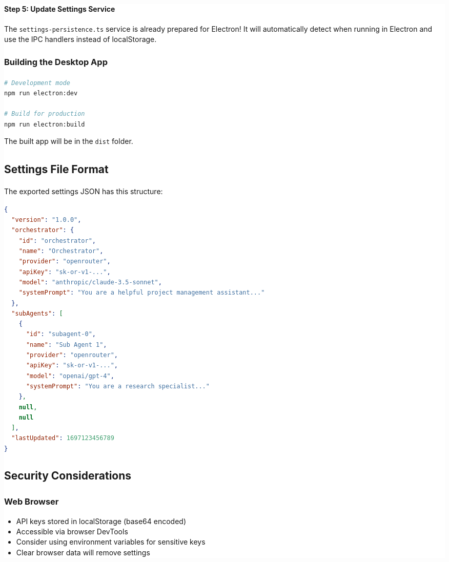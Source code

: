 #### Step 5: Update Settings Service

The `settings-persistence.ts` service is already prepared for Electron! It will automatically detect when running in Electron and use the IPC handlers instead of localStorage.

### Building the Desktop App

```bash
# Development mode
npm run electron:dev

# Build for production
npm run electron:build
```

The built app will be in the `dist` folder.

## Settings File Format

The exported settings JSON has this structure:

```json
{
  "version": "1.0.0",
  "orchestrator": {
    "id": "orchestrator",
    "name": "Orchestrator",
    "provider": "openrouter",
    "apiKey": "sk-or-v1-...",
    "model": "anthropic/claude-3.5-sonnet",
    "systemPrompt": "You are a helpful project management assistant..."
  },
  "subAgents": [
    {
      "id": "subagent-0",
      "name": "Sub Agent 1",
      "provider": "openrouter",
      "apiKey": "sk-or-v1-...",
      "model": "openai/gpt-4",
      "systemPrompt": "You are a research specialist..."
    },
    null,
    null
  ],
  "lastUpdated": 1697123456789
}
```

## Security Considerations

### Web Browser
- API keys stored in localStorage (base64 encoded)
- Accessible via browser DevTools
- Consider using environment variables for sensitive keys
- Clear browser data will remove settings
